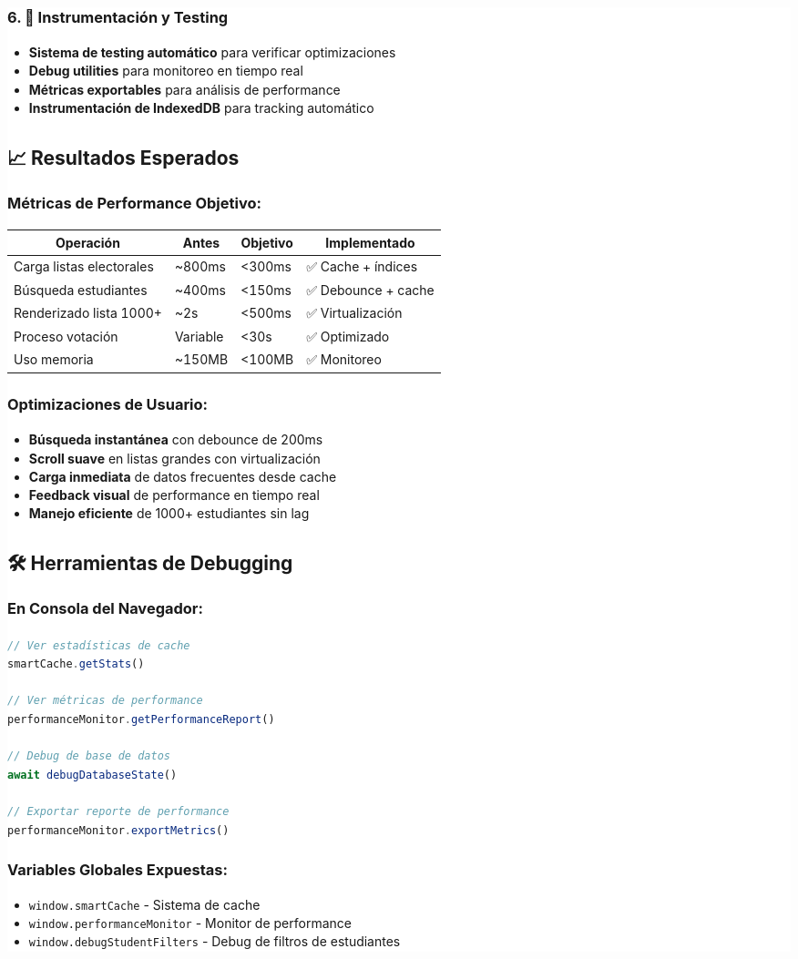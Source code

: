 ### 6. 🔧 Instrumentación y Testing
- **Sistema de testing automático** para verificar optimizaciones
- **Debug utilities** para monitoreo en tiempo real
- **Métricas exportables** para análisis de performance
- **Instrumentación de IndexedDB** para tracking automático

## 📈 Resultados Esperados

### Métricas de Performance Objetivo:
| Operación | Antes | Objetivo | Implementado |
|-----------|-------|----------|--------------|
| Carga listas electorales | ~800ms | <300ms | ✅ Cache + índices |
| Búsqueda estudiantes | ~400ms | <150ms | ✅ Debounce + cache |
| Renderizado lista 1000+ | ~2s | <500ms | ✅ Virtualización |
| Proceso votación | Variable | <30s | ✅ Optimizado |
| Uso memoria | ~150MB | <100MB | ✅ Monitoreo |

### Optimizaciones de Usuario:
- **Búsqueda instantánea** con debounce de 200ms
- **Scroll suave** en listas grandes con virtualización
- **Carga inmediata** de datos frecuentes desde cache
- **Feedback visual** de performance en tiempo real
- **Manejo eficiente** de 1000+ estudiantes sin lag

## 🛠️ Herramientas de Debugging

### En Consola del Navegador:
```javascript
// Ver estadísticas de cache
smartCache.getStats()

// Ver métricas de performance
performanceMonitor.getPerformanceReport()

// Debug de base de datos  
await debugDatabaseState()

// Exportar reporte de performance
performanceMonitor.exportMetrics()
```

### Variables Globales Expuestas:
- `window.smartCache` - Sistema de cache
- `window.performanceMonitor` - Monitor de performance
- `window.debugStudentFilters` - Debug de filtros de estudiantes
